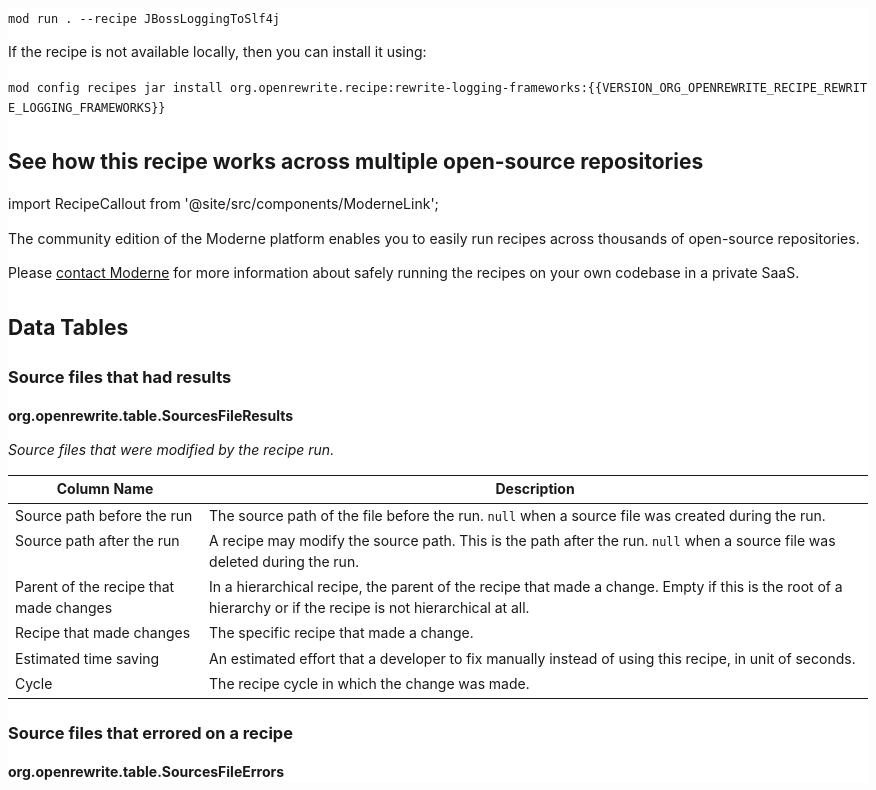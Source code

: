 ```shell title="shell"
mod run . --recipe JBossLoggingToSlf4j
```

If the recipe is not available locally, then you can install it using:
```shell
mod config recipes jar install org.openrewrite.recipe:rewrite-logging-frameworks:{{VERSION_ORG_OPENREWRITE_RECIPE_REWRITE_LOGGING_FRAMEWORKS}}
```
</TabItem>
</Tabs>

## See how this recipe works across multiple open-source repositories

import RecipeCallout from '@site/src/components/ModerneLink';

<RecipeCallout link="https://app.moderne.io/recipes/org.openrewrite.java.logging.slf4j.JBossLoggingToSlf4j" />

The community edition of the Moderne platform enables you to easily run recipes across thousands of open-source repositories.

Please [contact Moderne](https://moderne.io/product) for more information about safely running the recipes on your own codebase in a private SaaS.
## Data Tables

<Tabs groupId="data-tables">
<TabItem value="org.openrewrite.table.SourcesFileResults" label="SourcesFileResults">

### Source files that had results
**org.openrewrite.table.SourcesFileResults**

_Source files that were modified by the recipe run._

| Column Name | Description |
| ----------- | ----------- |
| Source path before the run | The source path of the file before the run. `null` when a source file was created during the run. |
| Source path after the run | A recipe may modify the source path. This is the path after the run. `null` when a source file was deleted during the run. |
| Parent of the recipe that made changes | In a hierarchical recipe, the parent of the recipe that made a change. Empty if this is the root of a hierarchy or if the recipe is not hierarchical at all. |
| Recipe that made changes | The specific recipe that made a change. |
| Estimated time saving | An estimated effort that a developer to fix manually instead of using this recipe, in unit of seconds. |
| Cycle | The recipe cycle in which the change was made. |

</TabItem>

<TabItem value="org.openrewrite.table.SourcesFileErrors" label="SourcesFileErrors">

### Source files that errored on a recipe
**org.openrewrite.table.SourcesFileErrors**
